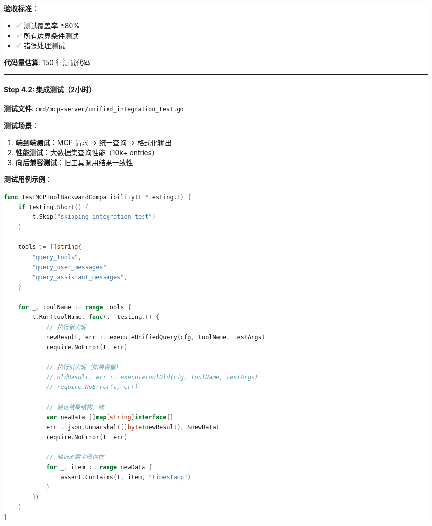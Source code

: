 **验收标准**：
- ✅ 测试覆盖率 ≥80%
- ✅ 所有边界条件测试
- ✅ 错误处理测试

**代码量估算**: 150 行测试代码

---

#### Step 4.2: 集成测试（2小时）

**测试文件**: `cmd/mcp-server/unified_integration_test.go`

**测试场景**：
1. **端到端测试**：MCP 请求 → 统一查询 → 格式化输出
2. **性能测试**：大数据集查询性能（10k+ entries）
3. **向后兼容测试**：旧工具调用结果一致性

**测试用例示例**：
```go
func TestMCPToolBackwardCompatibility(t *testing.T) {
    if testing.Short() {
        t.Skip("skipping integration test")
    }

    tools := []string{
        "query_tools",
        "query_user_messages",
        "query_assistant_messages",
    }

    for _, toolName := range tools {
        t.Run(toolName, func(t *testing.T) {
            // 执行新实现
            newResult, err := executeUnifiedQuery(cfg, toolName, testArgs)
            require.NoError(t, err)

            // 执行旧实现（如果保留）
            // oldResult, err := executeToolOld(cfg, toolName, testArgs)
            // require.NoError(t, err)

            // 验证结果结构一致
            var newData []map[string]interface{}
            err = json.Unmarshal([]byte(newResult), &newData)
            require.NoError(t, err)

            // 验证必需字段存在
            for _, item := range newData {
                assert.Contains(t, item, "timestamp")
            }
        })
    }
}
```
